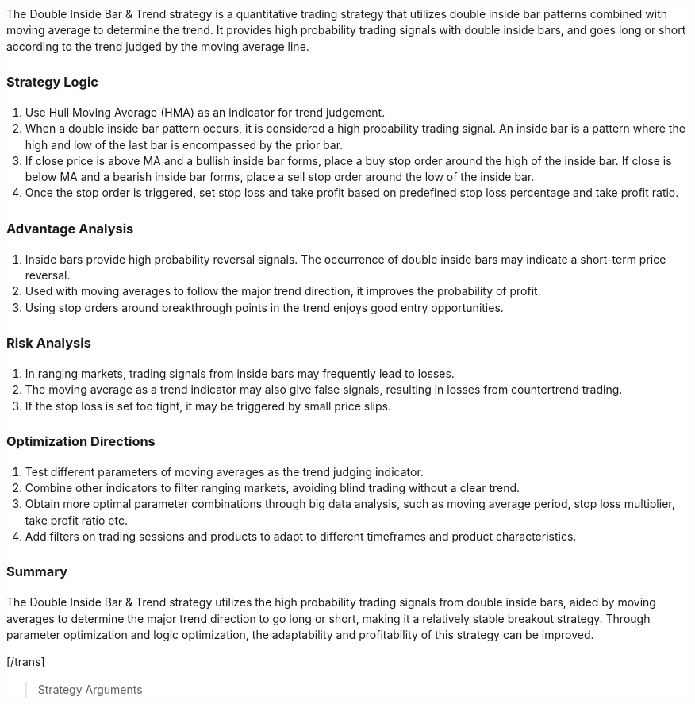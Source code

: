 The Double Inside Bar & Trend strategy is a quantitative trading strategy that utilizes double inside bar patterns combined with moving average to determine the trend. It provides high probability trading signals with double inside bars, and goes long or short according to the trend judged by the moving average line.

### Strategy Logic

1. Use Hull Moving Average (HMA) as an indicator for trend judgement. 
2. When a double inside bar pattern occurs, it is considered a high probability trading signal. An inside bar is a pattern where the high and low of the last bar is encompassed by the prior bar.  
3. If close price is above MA and a bullish inside bar forms, place a buy stop order around the high of the inside bar. If close is below MA and a bearish inside bar forms, place a sell stop order around the low of the inside bar.
4. Once the stop order is triggered, set stop loss and take profit based on predefined stop loss percentage and take profit ratio.

### Advantage Analysis  

1. Inside bars provide high probability reversal signals. The occurrence of double inside bars may indicate a short-term price reversal.
2. Used with moving averages to follow the major trend direction, it improves the probability of profit.
3. Using stop orders around breakthrough points in the trend enjoys good entry opportunities.

### Risk Analysis

1. In ranging markets, trading signals from inside bars may frequently lead to losses.  
2. The moving average as a trend indicator may also give false signals, resulting in losses from countertrend trading.
3. If the stop loss is set too tight, it may be triggered by small price slips.

### Optimization Directions

1. Test different parameters of moving averages as the trend judging indicator.
2. Combine other indicators to filter ranging markets, avoiding blind trading without a clear trend.
3. Obtain more optimal parameter combinations through big data analysis, such as moving average period, stop loss multiplier, take profit ratio etc.  
4. Add filters on trading sessions and products to adapt to different timeframes and product characteristics.  

### Summary

The Double Inside Bar & Trend strategy utilizes the high probability trading signals from double inside bars, aided by moving averages to determine the major trend direction to go long or short, making it a relatively stable breakout strategy. Through parameter optimization and logic optimization, the adaptability and profitability of this strategy can be improved.

[/trans]

> Strategy Arguments


